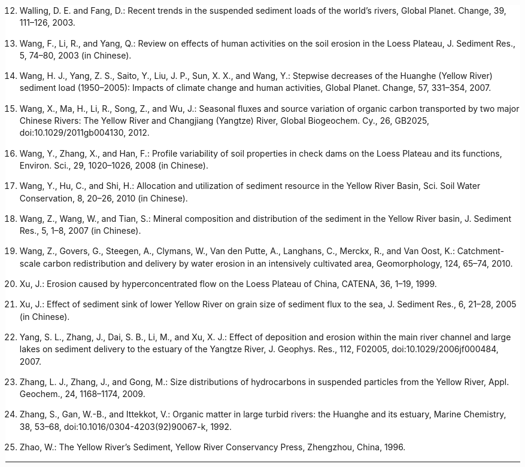 12. Walling, D. E. and Fang, D.: Recent trends in the suspended sediment loads of the world’s rivers, Global Planet. Change, 39, 111–126, 2003.

13. Wang, F., Li, R., and Yang, Q.: Review on effects of human activities on the soil erosion in the Loess Plateau, J. Sediment Res., 5, 74–80, 2003 (in Chinese).

14. Wang, H. J., Yang, Z. S., Saito, Y., Liu, J. P., Sun, X. X., and Wang, Y.: Stepwise decreases of the Huanghe (Yellow River) sediment load (1950–2005): Impacts of climate change and human activities, Global Planet. Change, 57, 331–354, 2007.

15. Wang, X., Ma, H., Li, R., Song, Z., and Wu, J.: Seasonal fluxes and source variation of organic carbon transported by two major Chinese Rivers: The Yellow River and Changjiang (Yangtze) River, Global Biogeochem. Cy., 26, GB2025, doi:10.1029/2011gb004130, 2012.

16. Wang, Y., Zhang, X., and Han, F.: Profile variability of soil properties in check dams on the Loess Plateau and its functions, Environ. Sci., 29, 1020–1026, 2008 (in Chinese).

17. Wang, Y., Hu, C., and Shi, H.: Allocation and utilization of sediment resource in the Yellow River Basin, Sci. Soil Water Conservation, 8, 20–26, 2010 (in Chinese).

18. Wang, Z., Wang, W., and Tian, S.: Mineral composition and distribution of the sediment in the Yellow River basin, J. Sediment Res., 5, 1–8, 2007 (in Chinese).

19. Wang, Z., Govers, G., Steegen, A., Clymans, W., Van den Putte, A., Langhans, C., Merckx, R., and Van Oost, K.: Catchment-scale carbon redistribution and delivery by water erosion in an intensively cultivated area, Geomorphology, 124, 65–74, 2010.

20. Xu, J.: Erosion caused by hyperconcentrated flow on the Loess Plateau of China, CATENA, 36, 1–19, 1999.

21. Xu, J.: Effect of sediment sink of lower Yellow River on grain size of sediment flux to the sea, J. Sediment Res., 6, 21–28, 2005 (in Chinese).

22. Yang, S. L., Zhang, J., Dai, S. B., Li, M., and Xu, X. J.: Effect of deposition and erosion within the main river channel and large lakes on sediment delivery to the estuary of the Yangtze River, J. Geophys. Res., 112, F02005, doi:10.1029/2006jf000484, 2007.

23. Zhang, L. J., Zhang, J., and Gong, M.: Size distributions of hydrocarbons in suspended particles from the Yellow River, Appl. Geochem., 24, 1168–1174, 2009.

24. Zhang, S., Gan, W.-B., and Ittekkot, V.: Organic matter in large turbid rivers: the Huanghe and its estuary, Marine Chemistry, 38, 53–68, doi:10.1016/0304-4203(92)90067-k, 1992.

25. Zhao, W.: The Yellow River’s Sediment, Yellow River Conservancy Press, Zhengzhou, China, 1996.

---


